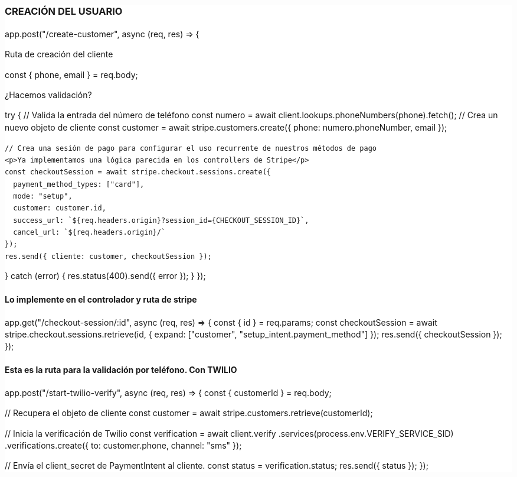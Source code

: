 <h3>CREACIÓN DEL USUARIO</h3>

app.post("/create-customer", async (req, res) => { <p>
Ruta de creación del cliente

</p>
  const { phone, email } = req.body; <p>¿Hacemos validación?</p>
  try {
    // Valida la entrada del número de teléfono
    const numero = await client.lookups.phoneNumbers(phone).fetch();
    // Crea un nuevo objeto de cliente
    const customer = await stripe.customers.create({
      phone: numero.phoneNumber,
      email
    });

    // Crea una sesión de pago para configurar el uso recurrente de nuestros métodos de pago
    <p>Ya implementamos una lógica parecida en los controllers de Stripe</p>
    const checkoutSession = await stripe.checkout.sessions.create({
      payment_method_types: ["card"],
      mode: "setup",
      customer: customer.id,
      success_url: `${req.headers.origin}?session_id={CHECKOUT_SESSION_ID}`,
      cancel_url: `${req.headers.origin}/`
    });
    res.send({ cliente: customer, checkoutSession });

} catch (error) {
res.status(400).send({ error });
}
});

<h4> Lo implemente en el controlador y ruta de stripe</h4>
app.get("/checkout-session/:id", async (req, res) => {
const { id } = req.params;
const checkoutSession = await stripe.checkout.sessions.retrieve(id, {
expand: ["customer", "setup_intent.payment_method"]
});
res.send({ checkoutSession });
});

<h4> Esta es la ruta para la validación por teléfono. Con TWILIO </h4>
app.post("/start-twilio-verify", async (req, res) => {
const { customerId } = req.body;

// Recupera el objeto de cliente
const customer = await stripe.customers.retrieve(customerId);

// Inicia la verificación de Twilio
const verification = await client.verify
.services(process.env.VERIFY_SERVICE_SID)
.verifications.create({ to: customer.phone, channel: "sms" });

// Envía el client_secret de PaymentIntent al cliente.
const status = verification.status;
res.send({ status });
});
